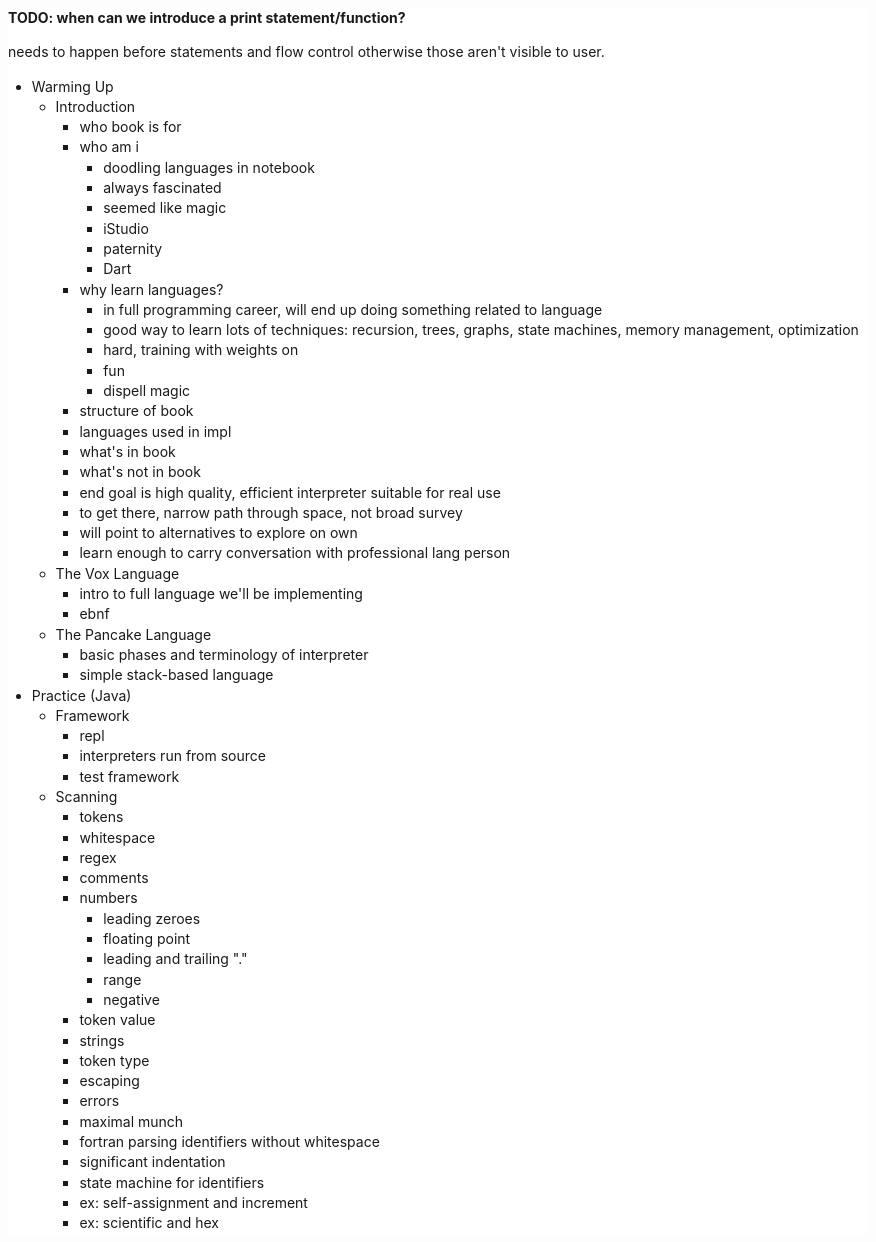 **TODO: when can we introduce a print statement/function?**

needs to happen before statements and flow control otherwise those aren't
visible to user.

- Warming Up
    - Introduction
        - who book is for
        - who am i
            - doodling languages in notebook
            - always fascinated
            - seemed like magic
            - iStudio
            - paternity
            - Dart
        - why learn languages?
            - in full programming career, will end up doing something related to
              language
            - good way to learn lots of techniques: recursion, trees, graphs,
              state machines, memory management, optimization
            - hard, training with weights on
            - fun
            - dispell magic
        - structure of book
        - languages used in impl
        - what's in book
        - what's not in book
        - end goal is high quality, efficient interpreter suitable for real use
        - to get there, narrow path through space, not broad survey
        - will point to alternatives to explore on own
        - learn enough to carry conversation with professional lang person
    - The Vox Language
        - intro to full language we'll be implementing
        - ebnf
    - The Pancake Language
        - basic phases and terminology of interpreter
        - simple stack-based language
- Practice (Java)
    - Framework
        - repl
        - interpreters run from source
        - test framework
    - Scanning
        - tokens
        - whitespace
        - regex
        - comments
        - numbers
            - leading zeroes
            - floating point
            - leading and trailing "."
            - range
            - negative
        - token value
        - strings
        - token type
        - escaping
        - errors
        - maximal munch
        - fortran parsing identifiers without whitespace
        - significant indentation
        - state machine for identifiers
        - ex: self-assignment and increment
        - ex: scientific and hex